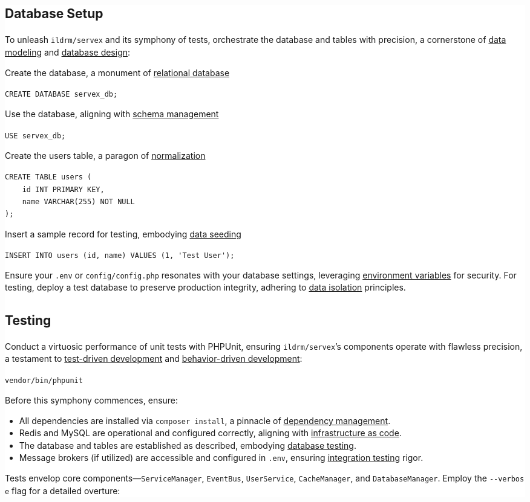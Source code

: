 Database Setup
--------------

To unleash `ildrm/servex` and its symphony of tests, orchestrate the database and tables with precision, a cornerstone of [data modeling](https://en.wikipedia.org/wiki/Data\_modeling) and [database design](https://en.wikipedia.org/wiki/Database\_design):

Create the database, a monument of [relational database](https://en.wikipedia.org/wiki/Relational_database)

    CREATE DATABASE servex_db;
    
Use the database, aligning with [schema management](https://en.wikipedia.org/wiki/Database_schema)

    USE servex_db;
    
Create the users table, a paragon of [normalization](https://en.wikipedia.org/wiki/Database_normalization)

    CREATE TABLE users (
        id INT PRIMARY KEY,
        name VARCHAR(255) NOT NULL
    );
    
Insert a sample record for testing, embodying [data seeding](https://en.wikipedia.org/wiki/Data_seeding)

    INSERT INTO users (id, name) VALUES (1, 'Test User');

Ensure your `.env` or `config/config.php` resonates with your database settings, leveraging [environment variables](https://en.wikipedia.org/wiki/Environment\_variable) for security. For testing, deploy a test database to preserve production integrity, adhering to [data isolation](https://en.wikipedia.org/wiki/Data\_isolation) principles.

Testing
-------

Conduct a virtuosic performance of unit tests with PHPUnit, ensuring `ildrm/servex`’s components operate with flawless precision, a testament to [test-driven development](https://en.wikipedia.org/wiki/Test-driven\_development) and [behavior-driven development](https://en.wikipedia.org/wiki/Behavior-driven\_development):

    vendor/bin/phpunit

Before this symphony commences, ensure:

*   All dependencies are installed via `composer install`, a pinnacle of [dependency management](https://en.wikipedia.org/wiki/Dependency\_management).
*   Redis and MySQL are operational and configured correctly, aligning with [infrastructure as code](https://en.wikipedia.org/wiki/Infrastructure\_as\_code).
*   The database and tables are established as described, embodying [database testing](https://en.wikipedia.org/wiki/Database\_testing).
*   Message brokers (if utilized) are accessible and configured in `.env`, ensuring [integration testing](https://en.wikipedia.org/wiki/Integration\_testing) rigor.

Tests envelop core components—`ServiceManager`, `EventBus`, `UserService`, `CacheManager`, and `DatabaseManager`. Employ the `--verbose` flag for a detailed overture:
